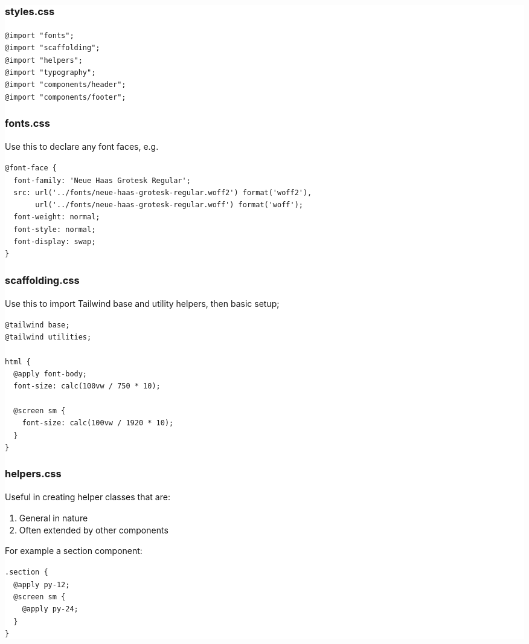 ### styles.css

```
@import "fonts";
@import "scaffolding";
@import "helpers";
@import "typography";
@import "components/header";
@import "components/footer";
```

### fonts.css

Use this to declare any font faces, e.g.

```
@font-face {
  font-family: 'Neue Haas Grotesk Regular';
  src: url('../fonts/neue-haas-grotesk-regular.woff2') format('woff2'),
       url('../fonts/neue-haas-grotesk-regular.woff') format('woff');
  font-weight: normal;
  font-style: normal;
  font-display: swap;
}
```

### scaffolding.css

Use this to import Tailwind base and utility helpers, then basic setup;

```
@tailwind base;
@tailwind utilities;

html {
  @apply font-body;
  font-size: calc(100vw / 750 * 10);

  @screen sm {
    font-size: calc(100vw / 1920 * 10);
  }
}
```

### helpers.css

Useful in creating helper classes that are:

1. General in nature
2. Often extended by other components

For example a section component:

```
.section {
  @apply py-12;
  @screen sm {
    @apply py-24;
  }
}
```
